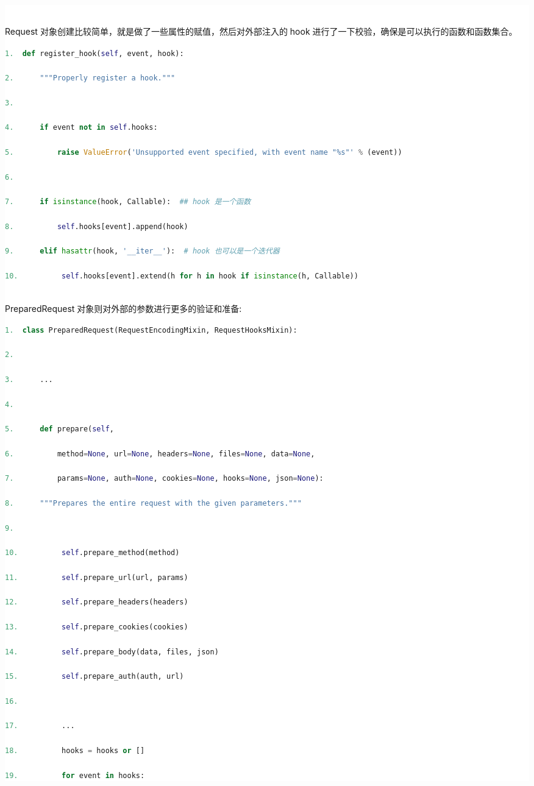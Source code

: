 ```python
    
```
Request 对象创建比较简单，就是做了一些属性的赋值，然后对外部注入的 hook 进行了一下校验，确保是可以执行的函数和函数集合。
```python
1.  def register_hook(self, event, hook):
    
2.      """Properly register a hook."""
    
3.    
    
4.      if event not in self.hooks:
    
5.          raise ValueError('Unsupported event specified, with event name "%s"' % (event))
    
6.    
    
7.      if isinstance(hook, Callable):  ## hook 是一个函数
    
8.          self.hooks[event].append(hook)
    
9.      elif hasattr(hook, '__iter__'):  # hook 也可以是一个迭代器
    
10.          self.hooks[event].extend(h for h in hook if isinstance(h, Callable))
    
```
PreparedRequest 对象则对外部的参数进行更多的验证和准备:
```python
1.  class PreparedRequest(RequestEncodingMixin, RequestHooksMixin):
    
2.    
    
3.      ...
    
4.    
    
5.      def prepare(self,
    
6.          method=None, url=None, headers=None, files=None, data=None,
    
7.          params=None, auth=None, cookies=None, hooks=None, json=None):
    
8.      """Prepares the entire request with the given parameters."""
    
9.    
    
10.          self.prepare_method(method)
    
11.          self.prepare_url(url, params)
    
12.          self.prepare_headers(headers)
    
13.          self.prepare_cookies(cookies)
    
14.          self.prepare_body(data, files, json)
    
15.          self.prepare_auth(auth, url)
    
16.    
    
17.          ...
    
18.          hooks = hooks or []
    
19.          for event in hooks:
```